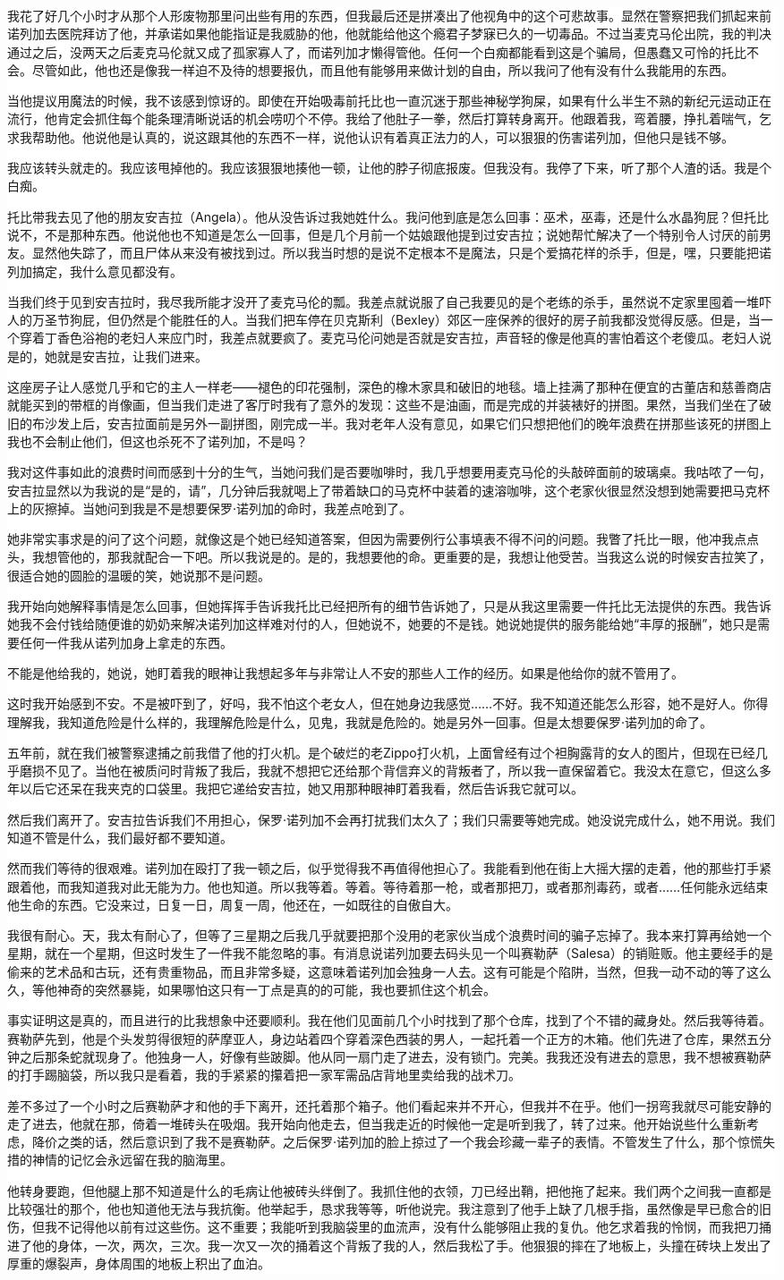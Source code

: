 我花了好几个小时才从那个人形废物那里问出些有用的东西，但我最后还是拼凑出了他视角中的这个可悲故事。显然在警察把我们抓起来前诺列加去医院拜访了他，并承诺如果他能指证是我威胁的他，他就能给他这个瘾君子梦寐已久的一切毒品。不过当麦克马伦出院，我的判决通过之后，没两天之后麦克马伦就又成了孤家寡人了，而诺列加才懒得管他。任何一个白痴都能看到这是个骗局，但愚蠢又可怜的托比不会。尽管如此，他也还是像我一样迫不及待的想要报仇，而且他有能够用来做计划的自由，所以我问了他有没有什么我能用的东西。

当他提议用魔法的时候，我不该感到惊讶的。即使在开始吸毒前托比也一直沉迷于那些神秘学狗屎，如果有什么半生不熟的新纪元运动正在流行，他肯定会抓住每个能条理清晰说话的机会唠叨个不停。我给了他肚子一拳，然后打算转身离开。他跟着我，弯着腰，挣扎着喘气，乞求我帮助他。他说他是认真的，说这跟其他的东西不一样，说他认识有着真正法力的人，可以狠狠的伤害诺列加，但他只是钱不够。

我应该转头就走的。我应该甩掉他的。我应该狠狠地揍他一顿，让他的脖子彻底报废。但我没有。我停了下来，听了那个人渣的话。我是个白痴。

托比带我去见了他的朋友安吉拉（Angela）。他从没告诉过我她姓什么。我问他到底是怎么回事：巫术，巫毒，还是什么水晶狗屁？但托比说不，不是那种东西。他说他也不知道是怎么一回事，但是几个月前一个姑娘跟他提到过安吉拉；说她帮忙解决了一个特别令人讨厌的前男友。显然他失踪了，而且尸体从来没有被找到过。所以我当时想的是说不定根本不是魔法，只是个爱搞花样的杀手，但是，嘿，只要能把诺列加搞定，我什么意见都没有。

当我们终于见到安吉拉时，我尽我所能才没开了麦克马伦的瓢。我差点就说服了自己我要见的是个老练的杀手，虽然说不定家里囤着一堆吓人的万圣节狗屁，但仍然是个能胜任的人。当我们把车停在贝克斯利（Bexley）郊区一座保养的很好的房子前我都没觉得反感。但是，当一个穿着丁香色浴袍的老妇人来应门时，我差点就要疯了。麦克马伦问她是否就是安吉拉，声音轻的像是他真的害怕着这个老傻瓜。老妇人说是的，她就是安吉拉，让我们进来。

这座房子让人感觉几乎和它的主人一样老——褪色的印花强制，深色的橡木家具和破旧的地毯。墙上挂满了那种在便宜的古董店和慈善商店就能买到的带框的肖像画，但当我们走进了客厅时我有了意外的发现：这些不是油画，而是完成的并装裱好的拼图。果然，当我们坐在了破旧的布沙发上后，安吉拉面前是另外一副拼图，刚完成一半。我对老年人没有意见，如果它们只想把他们的晚年浪费在拼那些该死的拼图上我也不会制止他们，但这也杀死不了诺列加，不是吗？

我对这件事如此的浪费时间而感到十分的生气，当她问我们是否要咖啡时，我几乎想要用麦克马伦的头敲碎面前的玻璃桌。我咕哝了一句，安吉拉显然以为我说的是“是的，请”，几分钟后我就喝上了带着缺口的马克杯中装着的速溶咖啡，这个老家伙很显然没想到她需要把马克杯上的灰擦掉。当她问到我是不是想要保罗·诺列加的命时，我差点呛到了。

她非常实事求是的问了这个问题，就像这是个她已经知道答案，但因为需要例行公事填表不得不问的问题。我瞥了托比一眼，他冲我点点头，我想管他的，那我就配合一下吧。所以我说是的。是的，我想要他的命。更重要的是，我想让他受苦。当我这么说的时候安吉拉笑了，很适合她的圆脸的温暖的笑，她说那不是问题。

我开始向她解释事情是怎么回事，但她挥挥手告诉我托比已经把所有的细节告诉她了，只是从我这里需要一件托比无法提供的东西。我告诉她我不会付钱给随便谁的奶奶来解决诺列加这样难对付的人，但她说不，她要的不是钱。她说她提供的服务能给她“丰厚的报酬”，她只是需要任何一件我从诺列加身上拿走的东西。

不能是他给我的，她说，她盯着我的眼神让我想起多年与非常让人不安的那些人工作的经历。如果是他给你的就不管用了。

这时我开始感到不安。不是被吓到了，好吗，我不怕这个老女人，但在她身边我感觉……不好。我不知道还能怎么形容，她不是好人。你得理解我，我知道危险是什么样的，我理解危险是什么，见鬼，我就是危险的。她是另外一回事。但是太想要保罗·诺列加的命了。

五年前，就在我们被警察逮捕之前我借了他的打火机。是个破烂的老Zippo打火机，上面曾经有过个袒胸露背的女人的图片，但现在已经几乎磨损不见了。当他在被质问时背叛了我后，我就不想把它还给那个背信弃义的背叛者了，所以我一直保留着它。我没太在意它，但这么多年以后它还呆在我夹克的口袋里。我把它递给安吉拉，她又用那种眼神盯着我看，然后告诉我它就可以。

然后我们离开了。安吉拉告诉我们不用担心，保罗·诺列加不会再打扰我们太久了；我们只需要等她完成。她没说完成什么，她不用说。我们知道不管是什么，我们最好都不要知道。

然而我们等待的很艰难。诺列加在殴打了我一顿之后，似乎觉得我不再值得他担心了。我能看到他在街上大摇大摆的走着，他的那些打手紧跟着他，而我知道我对此无能为力。他也知道。所以我等着。等着。等待着那一枪，或者那把刀，或者那剂毒药，或者……任何能永远结束他生命的东西。它没来过，日复一日，周复一周，他还在，一如既往的自傲自大。

我很有耐心。天，我太有耐心了，但等了三星期之后我几乎就要把那个没用的老家伙当成个浪费时间的骗子忘掉了。我本来打算再给她一个星期，就在一个星期，但这时发生了一件我不能忽略的事。有消息说诺列加要去码头见一个叫赛勒萨（Salesa）的销赃贩。他主要经手的是偷来的艺术品和古玩，还有贵重物品，而且非常多疑，这意味着诺列加会独身一人去。这有可能是个陷阱，当然，但我一动不动的等了这么久，等他神奇的突然暴毙，如果哪怕这只有一丁点是真的的可能，我也要抓住这个机会。

事实证明这是真的，而且进行的比我想象中还要顺利。我在他们见面前几个小时找到了那个仓库，找到了个不错的藏身处。然后我等待着。赛勒萨先到，他是个头发剪得很短的萨摩亚人，身边站着四个穿着深色西装的男人，一起托着一个正方的木箱。他们先进了仓库，果然五分钟之后那条蛇就现身了。他独身一人，好像有些跛脚。他从同一扇门走了进去，没有锁门。完美。我我还没有进去的意思，我不想被赛勒萨的打手踢脑袋，所以我只是看着，我的手紧紧的攥着把一家军需品店背地里卖给我的战术刀。

差不多过了一个小时之后赛勒萨才和他的手下离开，还托着那个箱子。他们看起来并不开心，但我并不在乎。他们一拐弯我就尽可能安静的走了进去，他就在那，倚着一堆砖头在吸烟。我开始向他走去，但当我走近的时候他一定是听到我了，转了过来。他开始说些什么重新考虑，降价之类的话，然后意识到了我不是赛勒萨。之后保罗·诺列加的脸上掠过了一个我会珍藏一辈子的表情。不管发生了什么，那个惊慌失措的神情的记忆会永远留在我的脑海里。

他转身要跑，但他腿上那不知道是什么的毛病让他被砖头绊倒了。我抓住他的衣领，刀已经出鞘，把他拖了起来。我们两个之间我一直都是比较强壮的那个，他也知道他无法与我抗衡。他举起手，恳求我等等，听他说完。我注意到了他手上缺了几根手指，虽然像是早已愈合的旧伤，但我不记得他以前有过这些伤。这不重要；我能听到我脑袋里的血流声，没有什么能够阻止我的复仇。他乞求着我的怜悯，而我把刀捅进了他的身体，一次，两次，三次。我一次又一次的捅着这个背叛了我的人，然后我松了手。他狠狠的摔在了地板上，头撞在砖块上发出了厚重的爆裂声，身体周围的地板上积出了血泊。

